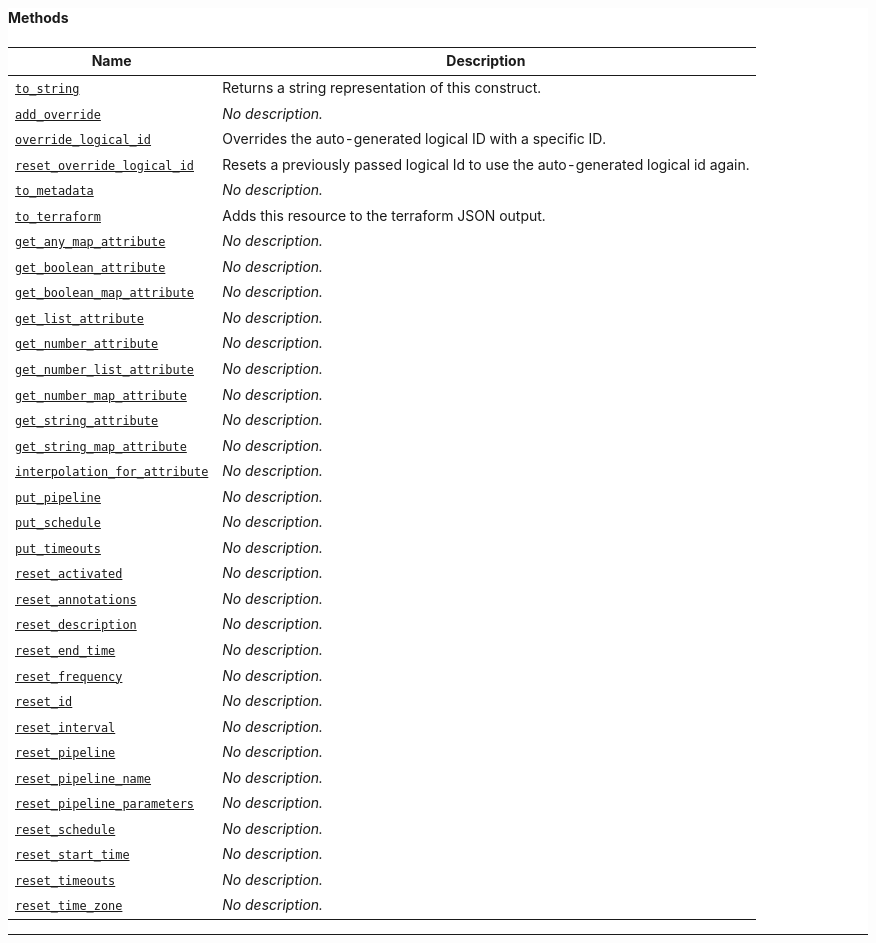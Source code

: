 #### Methods <a name="Methods" id="Methods"></a>

| **Name** | **Description** |
| --- | --- |
| <code><a href="#@cdktf/provider-azurerm.dataFactoryTriggerSchedule.DataFactoryTriggerSchedule.toString">to_string</a></code> | Returns a string representation of this construct. |
| <code><a href="#@cdktf/provider-azurerm.dataFactoryTriggerSchedule.DataFactoryTriggerSchedule.addOverride">add_override</a></code> | *No description.* |
| <code><a href="#@cdktf/provider-azurerm.dataFactoryTriggerSchedule.DataFactoryTriggerSchedule.overrideLogicalId">override_logical_id</a></code> | Overrides the auto-generated logical ID with a specific ID. |
| <code><a href="#@cdktf/provider-azurerm.dataFactoryTriggerSchedule.DataFactoryTriggerSchedule.resetOverrideLogicalId">reset_override_logical_id</a></code> | Resets a previously passed logical Id to use the auto-generated logical id again. |
| <code><a href="#@cdktf/provider-azurerm.dataFactoryTriggerSchedule.DataFactoryTriggerSchedule.toMetadata">to_metadata</a></code> | *No description.* |
| <code><a href="#@cdktf/provider-azurerm.dataFactoryTriggerSchedule.DataFactoryTriggerSchedule.toTerraform">to_terraform</a></code> | Adds this resource to the terraform JSON output. |
| <code><a href="#@cdktf/provider-azurerm.dataFactoryTriggerSchedule.DataFactoryTriggerSchedule.getAnyMapAttribute">get_any_map_attribute</a></code> | *No description.* |
| <code><a href="#@cdktf/provider-azurerm.dataFactoryTriggerSchedule.DataFactoryTriggerSchedule.getBooleanAttribute">get_boolean_attribute</a></code> | *No description.* |
| <code><a href="#@cdktf/provider-azurerm.dataFactoryTriggerSchedule.DataFactoryTriggerSchedule.getBooleanMapAttribute">get_boolean_map_attribute</a></code> | *No description.* |
| <code><a href="#@cdktf/provider-azurerm.dataFactoryTriggerSchedule.DataFactoryTriggerSchedule.getListAttribute">get_list_attribute</a></code> | *No description.* |
| <code><a href="#@cdktf/provider-azurerm.dataFactoryTriggerSchedule.DataFactoryTriggerSchedule.getNumberAttribute">get_number_attribute</a></code> | *No description.* |
| <code><a href="#@cdktf/provider-azurerm.dataFactoryTriggerSchedule.DataFactoryTriggerSchedule.getNumberListAttribute">get_number_list_attribute</a></code> | *No description.* |
| <code><a href="#@cdktf/provider-azurerm.dataFactoryTriggerSchedule.DataFactoryTriggerSchedule.getNumberMapAttribute">get_number_map_attribute</a></code> | *No description.* |
| <code><a href="#@cdktf/provider-azurerm.dataFactoryTriggerSchedule.DataFactoryTriggerSchedule.getStringAttribute">get_string_attribute</a></code> | *No description.* |
| <code><a href="#@cdktf/provider-azurerm.dataFactoryTriggerSchedule.DataFactoryTriggerSchedule.getStringMapAttribute">get_string_map_attribute</a></code> | *No description.* |
| <code><a href="#@cdktf/provider-azurerm.dataFactoryTriggerSchedule.DataFactoryTriggerSchedule.interpolationForAttribute">interpolation_for_attribute</a></code> | *No description.* |
| <code><a href="#@cdktf/provider-azurerm.dataFactoryTriggerSchedule.DataFactoryTriggerSchedule.putPipeline">put_pipeline</a></code> | *No description.* |
| <code><a href="#@cdktf/provider-azurerm.dataFactoryTriggerSchedule.DataFactoryTriggerSchedule.putSchedule">put_schedule</a></code> | *No description.* |
| <code><a href="#@cdktf/provider-azurerm.dataFactoryTriggerSchedule.DataFactoryTriggerSchedule.putTimeouts">put_timeouts</a></code> | *No description.* |
| <code><a href="#@cdktf/provider-azurerm.dataFactoryTriggerSchedule.DataFactoryTriggerSchedule.resetActivated">reset_activated</a></code> | *No description.* |
| <code><a href="#@cdktf/provider-azurerm.dataFactoryTriggerSchedule.DataFactoryTriggerSchedule.resetAnnotations">reset_annotations</a></code> | *No description.* |
| <code><a href="#@cdktf/provider-azurerm.dataFactoryTriggerSchedule.DataFactoryTriggerSchedule.resetDescription">reset_description</a></code> | *No description.* |
| <code><a href="#@cdktf/provider-azurerm.dataFactoryTriggerSchedule.DataFactoryTriggerSchedule.resetEndTime">reset_end_time</a></code> | *No description.* |
| <code><a href="#@cdktf/provider-azurerm.dataFactoryTriggerSchedule.DataFactoryTriggerSchedule.resetFrequency">reset_frequency</a></code> | *No description.* |
| <code><a href="#@cdktf/provider-azurerm.dataFactoryTriggerSchedule.DataFactoryTriggerSchedule.resetId">reset_id</a></code> | *No description.* |
| <code><a href="#@cdktf/provider-azurerm.dataFactoryTriggerSchedule.DataFactoryTriggerSchedule.resetInterval">reset_interval</a></code> | *No description.* |
| <code><a href="#@cdktf/provider-azurerm.dataFactoryTriggerSchedule.DataFactoryTriggerSchedule.resetPipeline">reset_pipeline</a></code> | *No description.* |
| <code><a href="#@cdktf/provider-azurerm.dataFactoryTriggerSchedule.DataFactoryTriggerSchedule.resetPipelineName">reset_pipeline_name</a></code> | *No description.* |
| <code><a href="#@cdktf/provider-azurerm.dataFactoryTriggerSchedule.DataFactoryTriggerSchedule.resetPipelineParameters">reset_pipeline_parameters</a></code> | *No description.* |
| <code><a href="#@cdktf/provider-azurerm.dataFactoryTriggerSchedule.DataFactoryTriggerSchedule.resetSchedule">reset_schedule</a></code> | *No description.* |
| <code><a href="#@cdktf/provider-azurerm.dataFactoryTriggerSchedule.DataFactoryTriggerSchedule.resetStartTime">reset_start_time</a></code> | *No description.* |
| <code><a href="#@cdktf/provider-azurerm.dataFactoryTriggerSchedule.DataFactoryTriggerSchedule.resetTimeouts">reset_timeouts</a></code> | *No description.* |
| <code><a href="#@cdktf/provider-azurerm.dataFactoryTriggerSchedule.DataFactoryTriggerSchedule.resetTimeZone">reset_time_zone</a></code> | *No description.* |

---